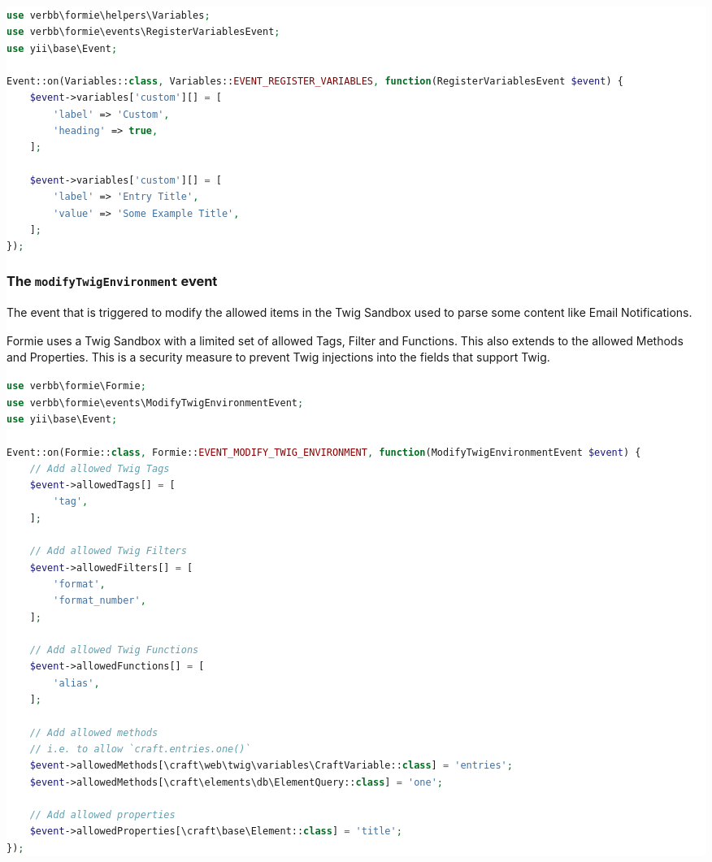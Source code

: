 ```php
use verbb\formie\helpers\Variables;
use verbb\formie\events\RegisterVariablesEvent;
use yii\base\Event;

Event::on(Variables::class, Variables::EVENT_REGISTER_VARIABLES, function(RegisterVariablesEvent $event) {
    $event->variables['custom'][] = [
        'label' => 'Custom',
        'heading' => true,
    ];

    $event->variables['custom'][] = [
        'label' => 'Entry Title',
        'value' => 'Some Example Title',
    ];
});
```

### The `modifyTwigEnvironment` event
The event that is triggered to modify the allowed items in the Twig Sandbox used to parse some content like Email Notifications.

Formie uses a Twig Sandbox with a limited set of allowed Tags, Filter and Functions. This also extends to the allowed Methods and Properties. This is a security measure to prevent Twig injections into the fields that support Twig.

```php
use verbb\formie\Formie;
use verbb\formie\events\ModifyTwigEnvironmentEvent;
use yii\base\Event;

Event::on(Formie::class, Formie::EVENT_MODIFY_TWIG_ENVIRONMENT, function(ModifyTwigEnvironmentEvent $event) {
    // Add allowed Twig Tags
    $event->allowedTags[] = [
        'tag',
    ];

    // Add allowed Twig Filters
    $event->allowedFilters[] = [
        'format',
        'format_number',
    ];

    // Add allowed Twig Functions
    $event->allowedFunctions[] = [
        'alias',
    ];

    // Add allowed methods
    // i.e. to allow `craft.entries.one()`
    $event->allowedMethods[\craft\web\twig\variables\CraftVariable::class] = 'entries';
    $event->allowedMethods[\craft\elements\db\ElementQuery::class] = 'one';

    // Add allowed properties
    $event->allowedProperties[\craft\base\Element::class] = 'title';
});
```

